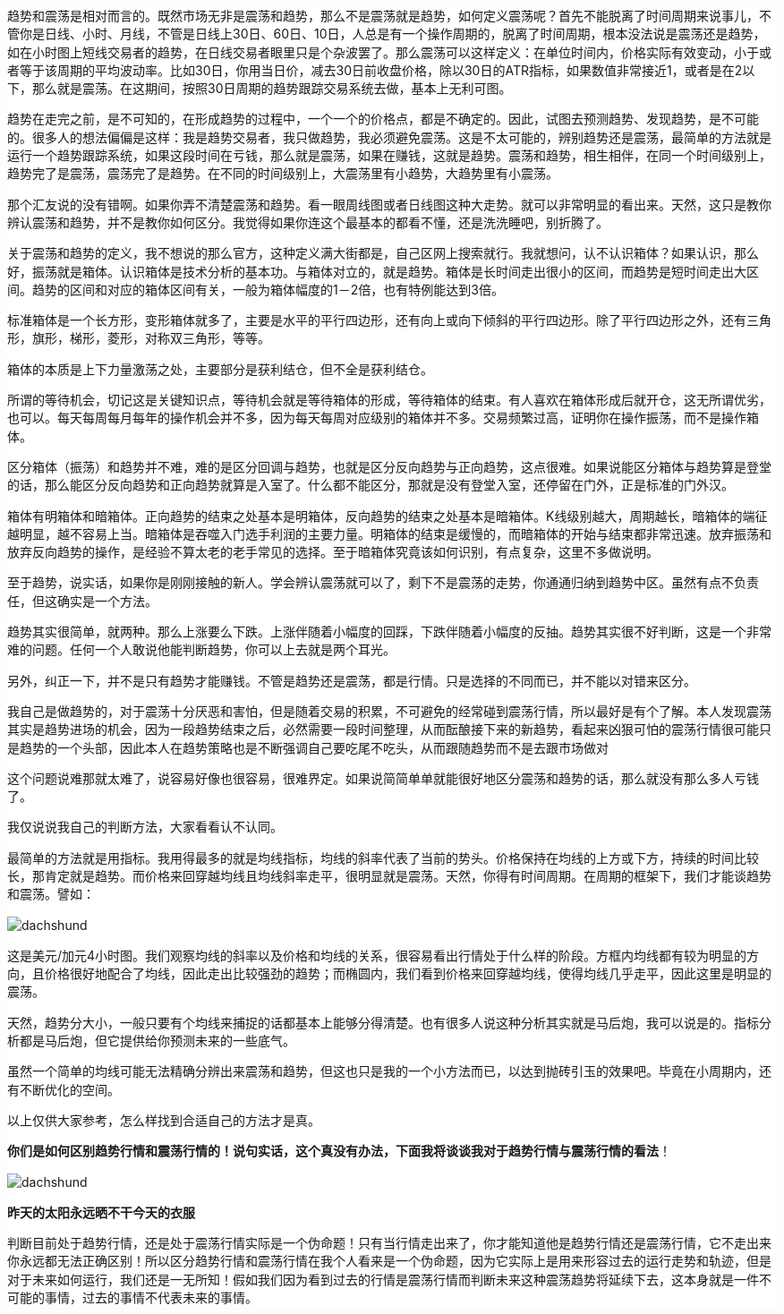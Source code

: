 趋势和震荡是相对而言的。既然市场无非是震荡和趋势，那么不是震荡就是趋势，如何定义震荡呢？首先不能脱离了时间周期来说事儿，不管你是日线、小时、月线，不管是日线上30日、60日、10日，人总是有一个操作周期的，脱离了时间周期，根本没法说是震荡还是趋势，如在小时图上短线交易者的趋势，在日线交易者眼里只是个杂波罢了。那么震荡可以这样定义：在单位时间内，价格实际有效变动，小于或者等于该周期的平均波动率。比如30日，你用当日价，减去30日前收盘价格，除以30日的ATR指标，如果数值非常接近1，或者是在2以下，那么就是震荡。在这期间，按照30日周期的趋势跟踪交易系统去做，基本上无利可图。

趋势在走完之前，是不可知的，在形成趋势的过程中，一个一个的价格点，都是不确定的。因此，试图去预测趋势、发现趋势，是不可能的。很多人的想法偏偏是这样：我是趋势交易者，我只做趋势，我必须避免震荡。这是不太可能的，辨别趋势还是震荡，最简单的方法就是运行一个趋势跟踪系统，如果这段时间在亏钱，那么就是震荡，如果在赚钱，这就是趋势。震荡和趋势，相生相伴，在同一个时间级别上，趋势完了是震荡，震荡完了是趋势。在不同的时间级别上，大震荡里有小趋势，大趋势里有小震荡。

那个汇友说的没有错啊。如果你弄不清楚震荡和趋势。看一眼周线图或者日线图这种大走势。就可以非常明显的看出来。天然，这只是教你辨认震荡和趋势，并不是教你如何区分。我觉得如果你连这个最基本的都看不懂，还是洗洗睡吧，别折腾了。

关于震荡和趋势的定义，我不想说的那么官方，这种定义满大街都是，自己区网上搜索就行。我就想问，认不认识箱体？如果认识，那么好，振荡就是箱体。认识箱体是技术分析的基本功。与箱体对立的，就是趋势。箱体是长时间走出很小的区间，而趋势是短时间走出大区间。趋势的区间和对应的箱体区间有关，一般为箱体幅度的1－2倍，也有特例能达到3倍。

标准箱体是一个长方形，变形箱体就多了，主要是水平的平行四边形，还有向上或向下倾斜的平行四边形。除了平行四边形之外，还有三角形，旗形，梯形，菱形，对称双三角形，等等。

箱体的本质是上下力量激荡之处，主要部分是获利结仓，但不全是获利结仓。

所谓的等待机会，切记这是关键知识点，等待机会就是等待箱体的形成，等待箱体的结束。有人喜欢在箱体形成后就开仓，这无所谓优劣，也可以。每天每周每月每年的操作机会并不多，因为每天每周对应级别的箱体并不多。交易频繁过高，证明你在操作振荡，而不是操作箱体。

区分箱体（振荡）和趋势并不难，难的是区分回调与趋势，也就是区分反向趋势与正向趋势，这点很难。如果说能区分箱体与趋势算是登堂的话，那么能区分反向趋势和正向趋势就算是入室了。什么都不能区分，那就是没有登堂入室，还停留在门外，正是标准的门外汉。

箱体有明箱体和暗箱体。正向趋势的结束之处基本是明箱体，反向趋势的结束之处基本是暗箱体。K线级别越大，周期越长，暗箱体的端征越明显，越不容易上当。暗箱体是吞噬入门选手利润的主要力量。明箱体的结束是缓慢的，而暗箱体的开始与结束都非常迅速。放弃振荡和放弃反向趋势的操作，是经验不算太老的老手常见的选择。至于暗箱体究竟该如何识别，有点复杂，这里不多做说明。

至于趋势，说实话，如果你是刚刚接触的新人。学会辨认震荡就可以了，剩下不是震荡的走势，你通通归纳到趋势中区。虽然有点不负责任，但这确实是一个方法。

趋势其实很简单，就两种。那么上涨要么下跌。上涨伴随着小幅度的回踩，下跌伴随着小幅度的反抽。趋势其实很不好判断，这是一个非常难的问题。任何一个人敢说他能判断趋势，你可以上去就是两个耳光。

另外，纠正一下，并不是只有趋势才能赚钱。不管是趋势还是震荡，都是行情。只是选择的不同而已，并不能以对错来区分。

我自己是做趋势的，对于震荡十分厌恶和害怕，但是随着交易的积累，不可避免的经常碰到震荡行情，所以最好是有个了解。本人发现震荡其实是趋势进场的机会，因为一段趋势结束之后，必然需要一段时间整理，从而酝酿接下来的新趋势，看起来凶狠可怕的震荡行情很可能只是趋势的一个头部，因此本人在趋势策略也是不断强调自己要吃尾不吃头，从而跟随趋势而不是去跟市场做对

这个问题说难那就太难了，说容易好像也很容易，很难界定。如果说简简单单就能很好地区分震荡和趋势的话，那么就没有那么多人亏钱了。

我仅说说我自己的判断方法，大家看看认不认同。

最简单的方法就是用指标。我用得最多的就是均线指标，均线的斜率代表了当前的势头。价格保持在均线的上方或下方，持续的时间比较长，那肯定就是趋势。而价格来回穿越均线且均线斜率走平，很明显就是震荡。天然，你得有时间周期。在周期的框架下，我们才能谈趋势和震荡。譬如：

![dachshund](https://cdn.fendou.la/funstoutiao/2020/12/152350126.png "微信截图_20201012152334.png")

这是美元/加元4小时图。我们观察均线的斜率以及价格和均线的关系，很容易看出行情处于什么样的阶段。方框内均线都有较为明显的方向，且价格很好地配合了均线，因此走出比较强劲的趋势；而椭圆内，我们看到价格来回穿越均线，使得均线几乎走平，因此这里是明显的震荡。

天然，趋势分大小，一般只要有个均线来捕捉的话都基本上能够分得清楚。也有很多人说这种分析其实就是马后炮，我可以说是的。指标分析都是马后炮，但它提供给你预测未来的一些底气。

虽然一个简单的均线可能无法精确分辨出来震荡和趋势，但这也只是我的一个小方法而已，以达到抛砖引玉的效果吧。毕竟在小周期内，还有不断优化的空间。

以上仅供大家参考，怎么样找到合适自己的方法才是真。

**你们是如何区别趋势行情和震荡行情的！说句实话，这个真没有办法，下面我将谈谈我对于趋势行情与震荡行情的看法**！

![dachshund](https://cdn.fendou.la/funstoutiao/2020/12/115128108.png "2AD3F7E1-D44D-41e0-9B17-E0B212370A1E.png")

**昨天的太阳永远晒不干今天的衣服**

判断目前处于趋势行情，还是处于震荡行情实际是一个伪命题！只有当行情走出来了，你才能知道他是趋势行情还是震荡行情，它不走出来你永远都无法正确区别！所以区分趋势行情和震荡行情在我个人看来是一个伪命题，因为它实际上是用来形容过去的运行走势和轨迹，但是对于未来如何运行，我们还是一无所知！假如我们因为看到过去的行情是震荡行情而判断未来这种震荡趋势将延续下去，这本身就是一件不可能的事情，过去的事情不代表未来的事情。
